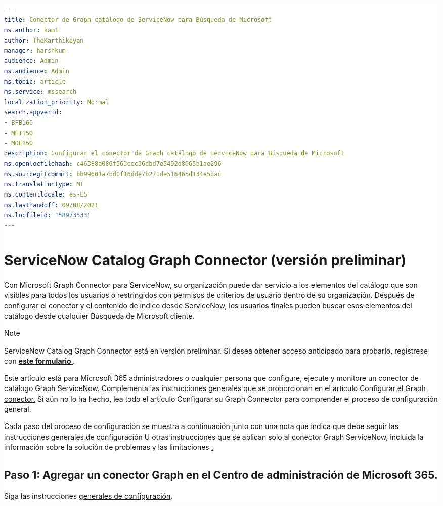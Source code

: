 ```yaml
---
title: Conector de Graph catálogo de ServiceNow para Búsqueda de Microsoft
ms.author: kam1
author: TheKarthikeyan
manager: harshkum
audience: Admin
ms.audience: Admin
ms.topic: article
ms.service: mssearch
localization_priority: Normal
search.appverid:
- BFB160
- MET150
- MOE150
description: Configurar el conector de Graph catálogo de ServiceNow para Búsqueda de Microsoft
ms.openlocfilehash: c46388a086f563eec36dbd7e5492d8065b1ae296
ms.sourcegitcommit: bb99601a7bd0f16dde7b271de516465d134e5bac
ms.translationtype: MT
ms.contentlocale: es-ES
ms.lasthandoff: 09/08/2021
ms.locfileid: "58973533"
---
```



# <a name="servicenow-catalog-graph-connector-preview"></a>ServiceNow Catalog Graph Connector (versión preliminar)

Con Microsoft Graph Connector para ServiceNow, su [](https://www.servicenow.com/products/it-service-automation-applications/service-catalog.html) organización puede dar servicio a los elementos del catálogo que son visibles para todos los usuarios o restringidos con permisos de criterios de usuario dentro de su organización. Después de configurar el conector y el contenido de índice desde ServiceNow, los usuarios finales pueden buscar esos elementos del catálogo desde cualquier Búsqueda de Microsoft cliente.

>[!NOTE]
>ServiceNow Catalog Graph Connector está en versión preliminar. Si desea obtener acceso anticipado para probarlo, regístrese con [<b> este formulario </b>](https://forms.office.com/r/QyYwQQY2EX).  

Este artículo está para Microsoft 365 administradores o cualquier persona que configure, ejecute y monitore un conector de catálogo Graph ServiceNow. Complementa las instrucciones generales que se proporcionan en el artículo [Configurar el Graph conector.](configure-connector.md) Si aún no lo ha hecho, lea todo el artículo Configurar su Graph Connector para comprender el proceso de configuración general.

Cada paso del proceso de configuración se muestra a continuación junto con una nota que indica que debe seguir las [](#troubleshooting) instrucciones generales de configuración U otras instrucciones que se aplican solo al conector Graph ServiceNow, incluida la información sobre la solución de problemas y las limitaciones [.](#limitations)

## <a name="step-1-add-a-graph-connector-in-the-microsoft-365-admin-center"></a>Paso 1: Agregar un conector Graph en el Centro de administración de Microsoft 365.
Siga las instrucciones [generales de configuración](./configure-connector.md).
